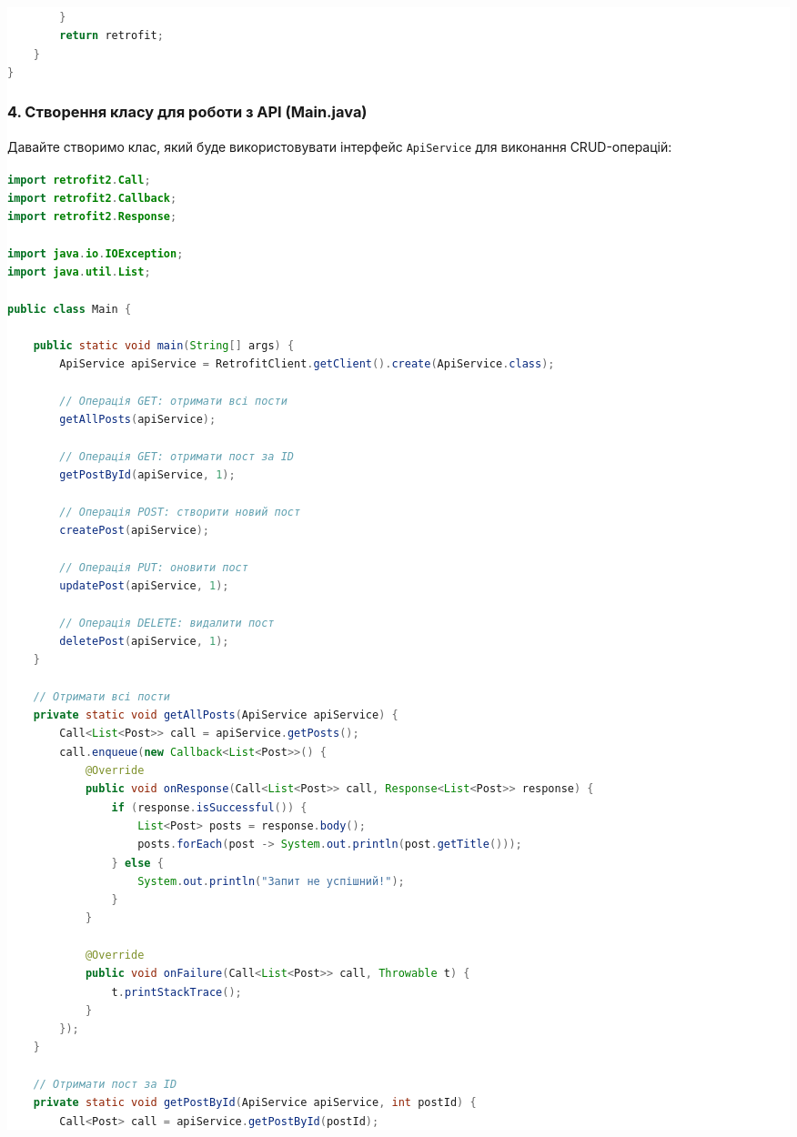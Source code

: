 ```java
        }
        return retrofit;
    }
}
```

### 4. Створення класу для роботи з API (Main.java)

Давайте створимо клас, який буде використовувати інтерфейс `ApiService` для виконання CRUD-операцій:

```java
import retrofit2.Call;
import retrofit2.Callback;
import retrofit2.Response;

import java.io.IOException;
import java.util.List;

public class Main {

    public static void main(String[] args) {
        ApiService apiService = RetrofitClient.getClient().create(ApiService.class);

        // Операція GET: отримати всі пости
        getAllPosts(apiService);

        // Операція GET: отримати пост за ID
        getPostById(apiService, 1);

        // Операція POST: створити новий пост
        createPost(apiService);

        // Операція PUT: оновити пост
        updatePost(apiService, 1);

        // Операція DELETE: видалити пост
        deletePost(apiService, 1);
    }

    // Отримати всі пости
    private static void getAllPosts(ApiService apiService) {
        Call<List<Post>> call = apiService.getPosts();
        call.enqueue(new Callback<List<Post>>() {
            @Override
            public void onResponse(Call<List<Post>> call, Response<List<Post>> response) {
                if (response.isSuccessful()) {
                    List<Post> posts = response.body();
                    posts.forEach(post -> System.out.println(post.getTitle()));
                } else {
                    System.out.println("Запит не успішний!");
                }
            }

            @Override
            public void onFailure(Call<List<Post>> call, Throwable t) {
                t.printStackTrace();
            }
        });
    }

    // Отримати пост за ID
    private static void getPostById(ApiService apiService, int postId) {
        Call<Post> call = apiService.getPostById(postId);
```